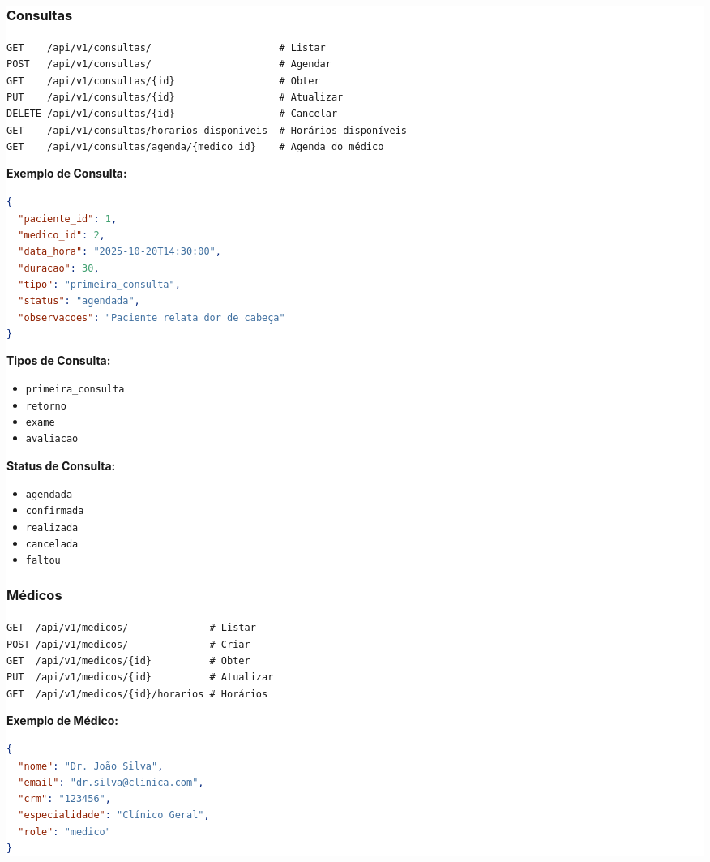 ### Consultas

```http
GET    /api/v1/consultas/                      # Listar
POST   /api/v1/consultas/                      # Agendar
GET    /api/v1/consultas/{id}                  # Obter
PUT    /api/v1/consultas/{id}                  # Atualizar
DELETE /api/v1/consultas/{id}                  # Cancelar
GET    /api/v1/consultas/horarios-disponiveis  # Horários disponíveis
GET    /api/v1/consultas/agenda/{medico_id}    # Agenda do médico
```

**Exemplo de Consulta:**
```json
{
  "paciente_id": 1,
  "medico_id": 2,
  "data_hora": "2025-10-20T14:30:00",
  "duracao": 30,
  "tipo": "primeira_consulta",
  "status": "agendada",
  "observacoes": "Paciente relata dor de cabeça"
}
```

**Tipos de Consulta:**
- `primeira_consulta`
- `retorno`
- `exame`
- `avaliacao`

**Status de Consulta:**
- `agendada`
- `confirmada`
- `realizada`
- `cancelada`
- `faltou`

### Médicos

```http
GET  /api/v1/medicos/              # Listar
POST /api/v1/medicos/              # Criar
GET  /api/v1/medicos/{id}          # Obter
PUT  /api/v1/medicos/{id}          # Atualizar
GET  /api/v1/medicos/{id}/horarios # Horários
```

**Exemplo de Médico:**
```json
{
  "nome": "Dr. João Silva",
  "email": "dr.silva@clinica.com",
  "crm": "123456",
  "especialidade": "Clínico Geral",
  "role": "medico"
}
```
